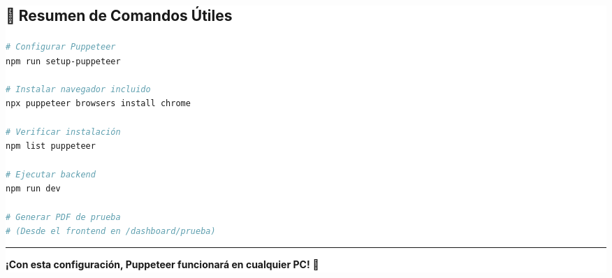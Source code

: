 ## 🎯 Resumen de Comandos Útiles

```bash
# Configurar Puppeteer
npm run setup-puppeteer

# Instalar navegador incluido
npx puppeteer browsers install chrome

# Verificar instalación
npm list puppeteer

# Ejecutar backend
npm run dev

# Generar PDF de prueba
# (Desde el frontend en /dashboard/prueba)
```

---

**¡Con esta configuración, Puppeteer funcionará en cualquier PC!** 🎉
